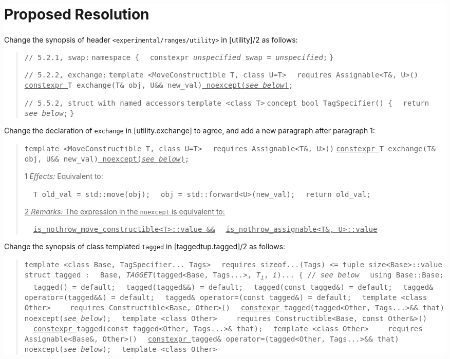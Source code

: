 # Proposed Resolution

Change the synopsis of header `<experimental/ranges/utility>` in [utility]/2 as follows:

> <tt>// 5.2.1, swap:</tt>
> <tt>namespace {</tt>
> <tt>&nbsp;&nbsp;constexpr <i>unspecified</i> swap = <i>unspecified</i>;</tt>
> <tt>}</tt>
>
> <tt>// 5.2.2, exchange:</tt>
> <tt>template &lt;MoveConstructible T, class U=T></tt>
> <tt>&nbsp;&nbsp;requires Assignable&lt;T&amp;, U>()</tt>
> <tt><ins>constexpr </ins>T exchange(T&amp; obj, U&amp;&amp; new_val)<ins> noexcept(<i>see below</i>)</ins>;</tt>
>
> <tt>// 5.5.2, struct with named accessors</tt>
> <tt>template &lt;class T></tt>
> <tt>concept bool TagSpecifier() {</tt>
> <tt>&nbsp;&nbsp;return <i>see below</i>;</tt>
> <tt>}</tt>

Change the declaration of `exchange` in [utility.exchange] to agree, and add a new paragraph after paragraph 1:

> <tt>template &lt;MoveConstructible T, class U=T></tt>
> <tt>&nbsp;&nbsp;requires Assignable&lt;T&amp;, U>()</tt>
> <tt><ins>constexpr </ins>T exchange(T&amp; obj, U&amp;&amp; new_val)<ins> noexcept(<i>see below</i>)</ins>;</tt>
>
> 1 *Effects:* Equivalent to:
>
> <tt>&nbsp;&nbsp;T old_val = std::move(obj);</tt>
> <tt>&nbsp;&nbsp;obj = std::forward&lt;U>(new_val);</tt>
> <tt>&nbsp;&nbsp;return old_val;</tt>
>
> <ins>2 *Remarks:* The expression in the `noexcept` is equivalent to:</ins>
>
> <tt>&nbsp;&nbsp;<ins>is_nothrow_move_constructible&lt;T>::value &amp;&amp;</ins></tt>
> <tt>&nbsp;&nbsp;<ins>is_nothrow_assignable&lt;T&, U>::value</ins></tt>

Change the synopsis of class templated `tagged` in [taggedtup.tagged]/2 as follows:

> <tt>template &lt;class Base, TagSpecifier..\. Tags></tt>
> <tt>&nbsp;&nbsp;requires sizeof..\.(Tags) &lt;= tuple_size&lt;Base>::value</tt>
> <tt>struct tagged :</tt>
> <tt>&nbsp;&nbsp;Base, <i>TAGGET</i>(tagged&lt;Base, Tags..\.>, <i>T<sub>i</sub></i>, <i>i</i>)..\. { // <i>see below</i></tt>
> <tt>&nbsp;&nbsp;using Base::Base;</tt>
> <tt>&nbsp;&nbsp;tagged() = default;</tt>
> <tt>&nbsp;&nbsp;tagged(tagged&amp;&amp;) = default;</tt>
> <tt>&nbsp;&nbsp;tagged(const tagged&amp;) = default;</tt>
> <tt>&nbsp;&nbsp;tagged&amp; operator=(tagged&amp;&amp;) = default;</tt>
> <tt>&nbsp;&nbsp;tagged&amp; operator=(const tagged&amp;) = default;</tt>
> <tt>&nbsp;&nbsp;template &lt;class Other></tt>
> <tt>&nbsp;&nbsp;&nbsp;&nbsp;requires Constructible&lt;Base, Other>()</tt>
> <tt>&nbsp;&nbsp;<ins>constexpr </ins>tagged(tagged&lt;Other, Tags..\.>&amp;&amp; that) noexcept(<i>see below</i>);</tt>
> <tt>&nbsp;&nbsp;template &lt;class Other></tt>
> <tt>&nbsp;&nbsp;&nbsp;&nbsp;requires Constructible<Base, const Other&amp;>()</tt>
> <tt>&nbsp;&nbsp;<ins>constexpr </ins>tagged(const tagged&lt;Other, Tags..\.>&amp; that);</tt>
> <tt>&nbsp;&nbsp;template &lt;class Other></tt>
> <tt>&nbsp;&nbsp;&nbsp;&nbsp;requires Assignable&lt;Base&amp;, Other>()</tt>
> <tt>&nbsp;&nbsp;<ins>constexpr </ins>tagged&amp; operator=(tagged&lt;Other, Tags..\.>&amp;&amp; that) noexcept(<i>see below</i>);</tt>
> <tt>&nbsp;&nbsp;template &lt;class Other></tt>
